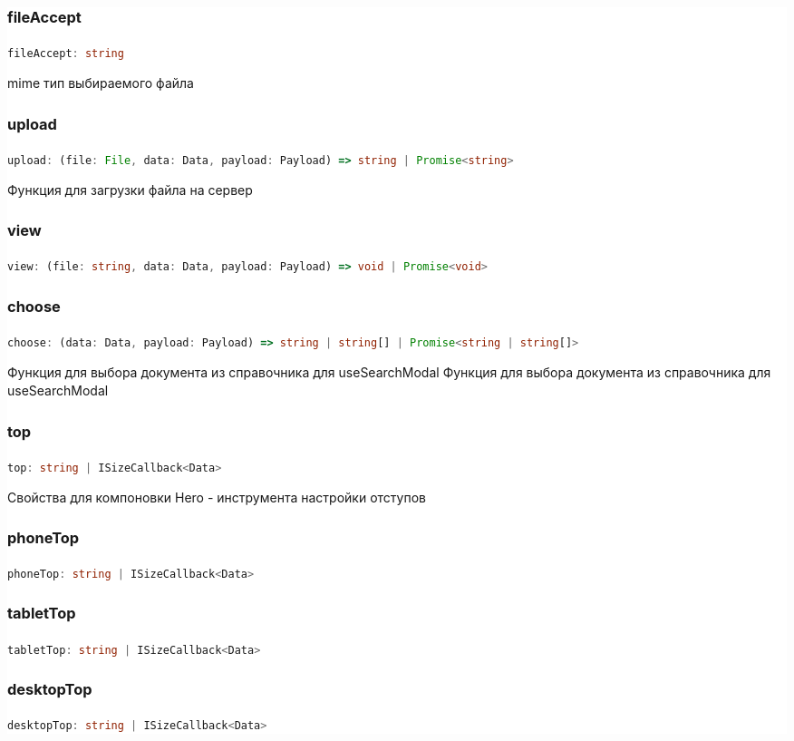### fileAccept

```ts
fileAccept: string
```

mime тип выбираемого файла

### upload

```ts
upload: (file: File, data: Data, payload: Payload) => string | Promise<string>
```

Функция для загрузки файла на сервер

### view

```ts
view: (file: string, data: Data, payload: Payload) => void | Promise<void>
```

### choose

```ts
choose: (data: Data, payload: Payload) => string | string[] | Promise<string | string[]>
```

Функция для выбора документа из справочника
для useSearchModal
Функция для выбора документа из справочника
для useSearchModal

### top

```ts
top: string | ISizeCallback<Data>
```

Свойства для компоновки Hero - инструмента настройки отступов

### phoneTop

```ts
phoneTop: string | ISizeCallback<Data>
```

### tabletTop

```ts
tabletTop: string | ISizeCallback<Data>
```

### desktopTop

```ts
desktopTop: string | ISizeCallback<Data>
```
